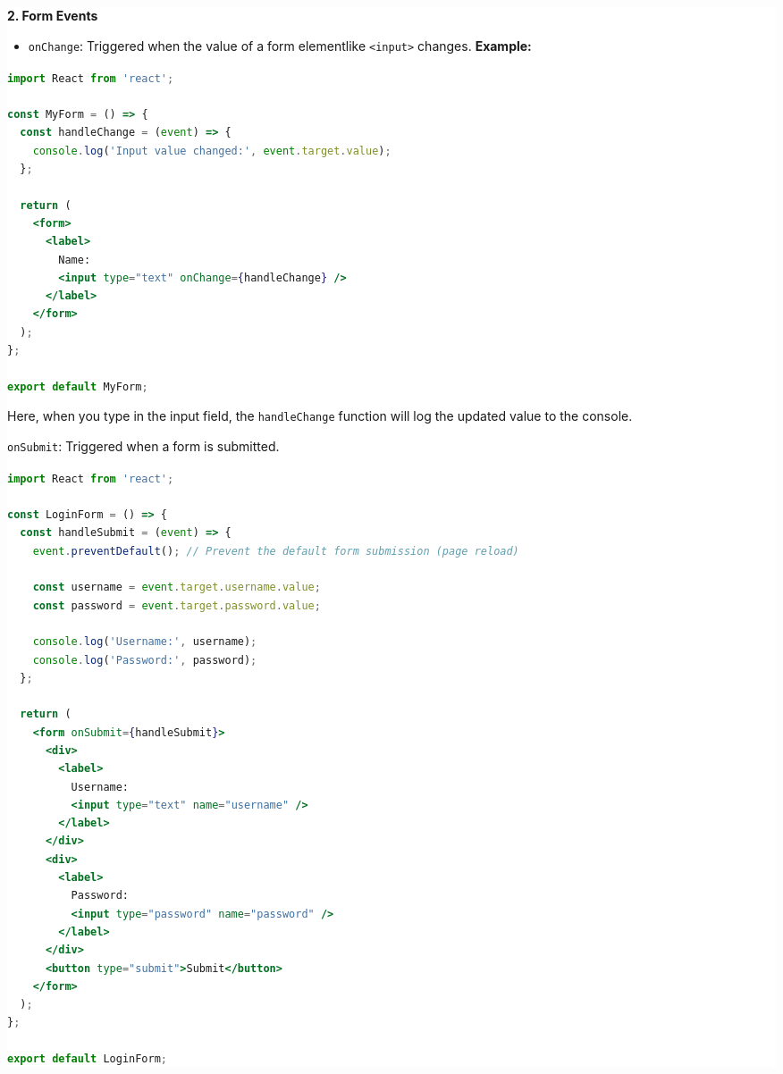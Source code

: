 **2. Form Events**

- `onChange`: Triggered when the value of a form elementlike `<input>` changes.
  **Example:**

```jsx
import React from 'react';

const MyForm = () => {
  const handleChange = (event) => {
    console.log('Input value changed:', event.target.value);
  };

  return (
    <form>
      <label>
        Name:
        <input type="text" onChange={handleChange} />
      </label>
    </form>
  );
};

export default MyForm;
```

Here, when you type in the input field, the `handleChange` function will log the updated value to the console.

`onSubmit`: Triggered when a form is submitted.

```jsx
import React from 'react';

const LoginForm = () => {
  const handleSubmit = (event) => {
    event.preventDefault(); // Prevent the default form submission (page reload)

    const username = event.target.username.value;
    const password = event.target.password.value;

    console.log('Username:', username);
    console.log('Password:', password);
  };

  return (
    <form onSubmit={handleSubmit}>
      <div>
        <label>
          Username:
          <input type="text" name="username" />
        </label>
      </div>
      <div>
        <label>
          Password:
          <input type="password" name="password" />
        </label>
      </div>
      <button type="submit">Submit</button>
    </form>
  );
};

export default LoginForm;
```
